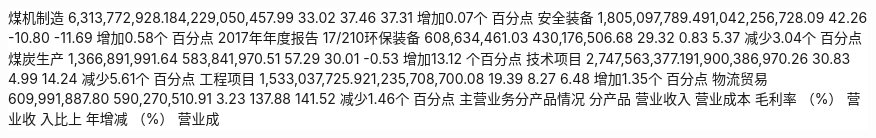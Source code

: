 煤机制造
6,313,772,928.184,229,050,457.99
33.02
37.46
37.31
增加0.07个
百分点
安全装备
1,805,097,789.491,042,256,728.09
42.26
-10.80
-11.69
增加0.58个
百分点
2017年年度报告
17/210环保装备
608,634,461.03
430,176,506.68
29.32
0.83
5.37
减少3.04个
百分点
煤炭生产
1,366,891,991.64
583,841,970.51
57.29
30.01
-0.53
增加13.12
个百分点
技术项目
2,747,563,377.191,900,386,970.26
30.83
4.99
14.24
减少5.61个
百分点
工程项目
1,533,037,725.921,235,708,700.08
19.39
8.27
6.48
增加1.35个
百分点
物流贸易
609,991,887.80
590,270,510.91
3.23
137.88
141.52
减少1.46个
百分点
主营业务分产品情况
分产品
营业收入
营业成本
毛利率
（%）
营业收
入比上
年增减
（%）
营业成